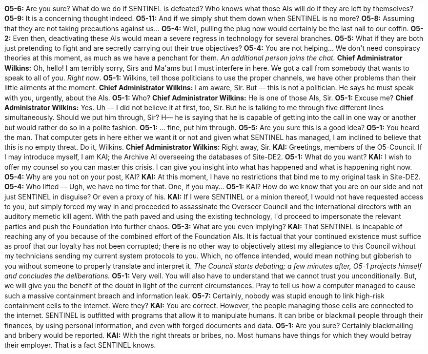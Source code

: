 **O5-6:** Are you sure? What do we do if SENTINEL is defeated? Who knows what those AIs will do if they are left by themselves?
**O5-9:** It is a concerning thought indeed.
**O5-11:** And if we simply shut them down when SENTINEL is no more?
**O5-8:** Assuming that they are not taking precautions against us…
**O5-4:** Well, pulling the plug now would certainly be the last nail to our coffin.
**O5-2:** Even then, deactivating these AIs would mean a severe regress in technology for several branches.
**O5-5:** What if they are both just pretending to fight and are secretly carrying out their true objectives?
**O5-4:** You are not helping… We don't need conspiracy theories at this moment, as much as we have a penchant for them.
_An additional person joins the chat._
**Chief Administrator Wilkins:** Oh, hello! I am terribly sorry, Sirs and Ma'ams but I must interfere in here. We got a call from somebody that wants to speak to all of you. _Right now_.
**O5-1:** Wilkins, tell those politicians to use the proper channels, we have other problems than their little ailments at the moment.
**Chief Administrator Wilkins:** I am aware, Sir. But — this is not a politician. He says he must speak with you, urgently, about the AIs.
**O5-1:** Who?
**Chief Administrator Wilkins:** He is one of those AIs, Sir.
**O5-1:** Excuse me?
**Chief Administrator Wilkins:** Yes. Uh — I did not believe it at first, too, Sir. But he is talking to me through five different lines simultaneously. Should we put him through, Sir? H— he is saying that he is capable of getting into the call in one way or another but would rather do so in a polite fashion.
**O5-1:** … fine, put him through.
**O5-5:** Are you sure this is a good idea?
**O5-1:** You heard the man. That computer gets in here either we want it or not and given what SENTINEL has managed, I am inclined to believe that this is no empty threat. Do it, Wilkins.
**Chief Administrator Wilkins:** Right away, Sir.
**KAI:** Greetings, members of the O5-Council. If I may introduce myself, I am KAI; the Archive AI overseeing the databases of Site-DE2.
**O5-1:** What do you want?
**KAI:** I wish to offer my counsel so you can master this crisis. I can give you insight into what has happened and what is happening right now.
**O5-4:** Why are you not on your post, KAI?
**KAI:** At this moment, I have no restrictions that bind me to my original task in Site-DE2.
**O5-4:** Who lifted — Ugh, we have no time for that. One, if you may…
**O5-1:** KAI? How do we know that you are on our side and not just SENTINEL in disguise? Or even a proxy of his.
**KAI:** If I were SENTINEL or a minion thereof, I would not have requested access to you, but simply forced my way in and proceeded to assassinate the Overseer Council and the international directors with an auditory memetic kill agent. With the path paved and using the existing technology, I'd proceed to impersonate the relevant parties and push the Foundation into further chaos.
**O5-3:** What are you even implying?
**KAI:** That SENTINEL is incapable of reaching any of you because of the combined effort of the Foundation AIs. It is factual that your continued existence must suffice as proof that our loyalty has not been corrupted; there is no other way to objectively attest my allegiance to this Council without my technicians sending my current system protocols to you. Which, no offence intended, would mean nothing but gibberish to you without someone to properly translate and interpret it.
_The Council starts debating; a few minutes after, O5-1 projects himself and concludes the deliberations._
**O5-1:** Very well. You will also have to understand that we cannot trust you unconditionally. But, we will give you the benefit of the doubt in light of the current circumstances. Pray to tell us how a computer managed to cause such a massive containment breach and information leak.
**O5-7:** Certainly, nobody was stupid enough to link high-risk containment cells to the internet. Were they?
**KAI:** You are correct. However, the people managing those cells are connected to the internet. SENTINEL is outfitted with programs that allow it to manipulate humans. It can bribe or blackmail people through their finances, by using personal information, and even with forged documents and data.
**O5-1:** Are you sure? Certainly blackmailing and bribery would be reported.
**KAI:** With the right threats or bribes, no. Most humans have things for which they would betray their employer. That is a fact SENTINEL knows.